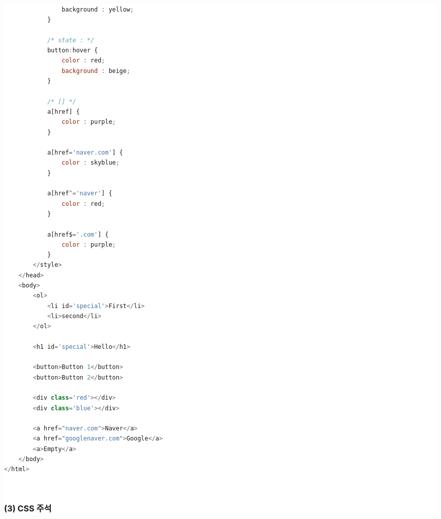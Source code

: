 ```javascript
                background : yellow;
            }

            /* state : */
            button:hover {
                color : red;
                background : beige;
            }

            /* [] */
            a[href] {
                color : purple;
            }

            a[href='naver.com'] {
                color : skyblue;
            }

            a[href^='naver'] {
                color : red;
            }

            a[href$='.com'] {
                color : purple;
            }
        </style>
    </head>
    <body>
        <ol>
            <li id='special'>First</li>
            <li>second</li>
        </ol>

        <h1 id='special'>Hello</h1>

        <button>Button 1</button>
        <button>Button 2</button>

        <div class='red'></div>
        <div class='blue'></div>

        <a href="naver.com">Naver</a>
        <a href="googlenaver.com">Google</a>
        <a>Empty</a>
    </body>
</html>
```

<br />

### (3) CSS 주석
